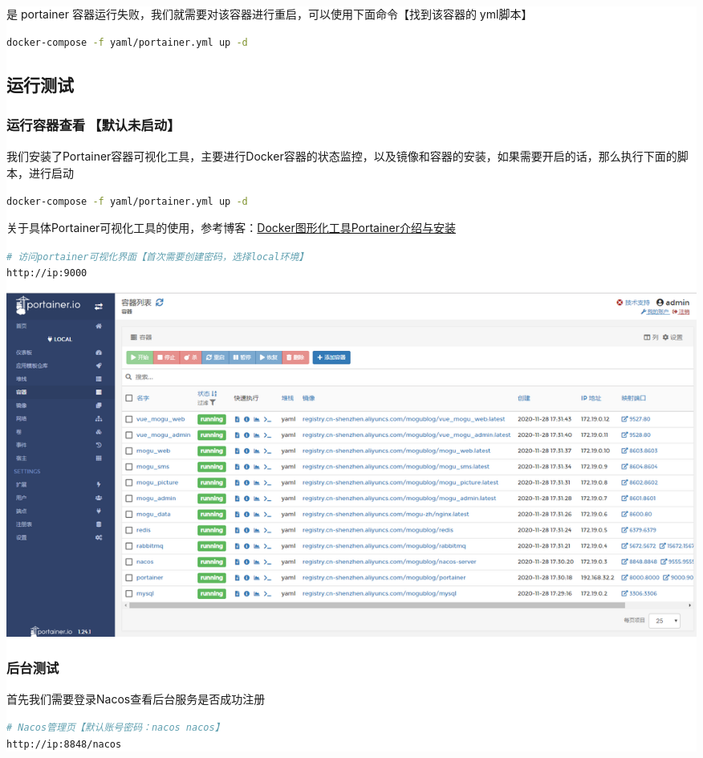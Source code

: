 是 portainer 容器运行失败，我们就需要对该容器进行重启，可以使用下面命令【找到该容器的 yml脚本】

```bash
docker-compose -f yaml/portainer.yml up -d
```

## 运行测试

### 运行容器查看 【默认未启动】

我们安装了Portainer容器可视化工具，主要进行Docker容器的状态监控，以及镜像和容器的安装，如果需要开启的话，那么执行下面的脚本，进行启动

```bash
docker-compose -f yaml/portainer.yml up -d
```

关于具体Portainer可视化工具的使用，参考博客：[Docker图形化工具Portainer介绍与安装](http://moguit.cn/#/info?blogOid=570)

```bash
# 访问portainer可视化界面【首次需要创建密码，选择local环境】
http://ip:9000
```

![image-20201128210555720](images/image-20201128210555720.png)

### 后台测试

首先我们需要登录Nacos查看后台服务是否成功注册

```bash
# Nacos管理页【默认账号密码：nacos nacos】
http://ip:8848/nacos
```
